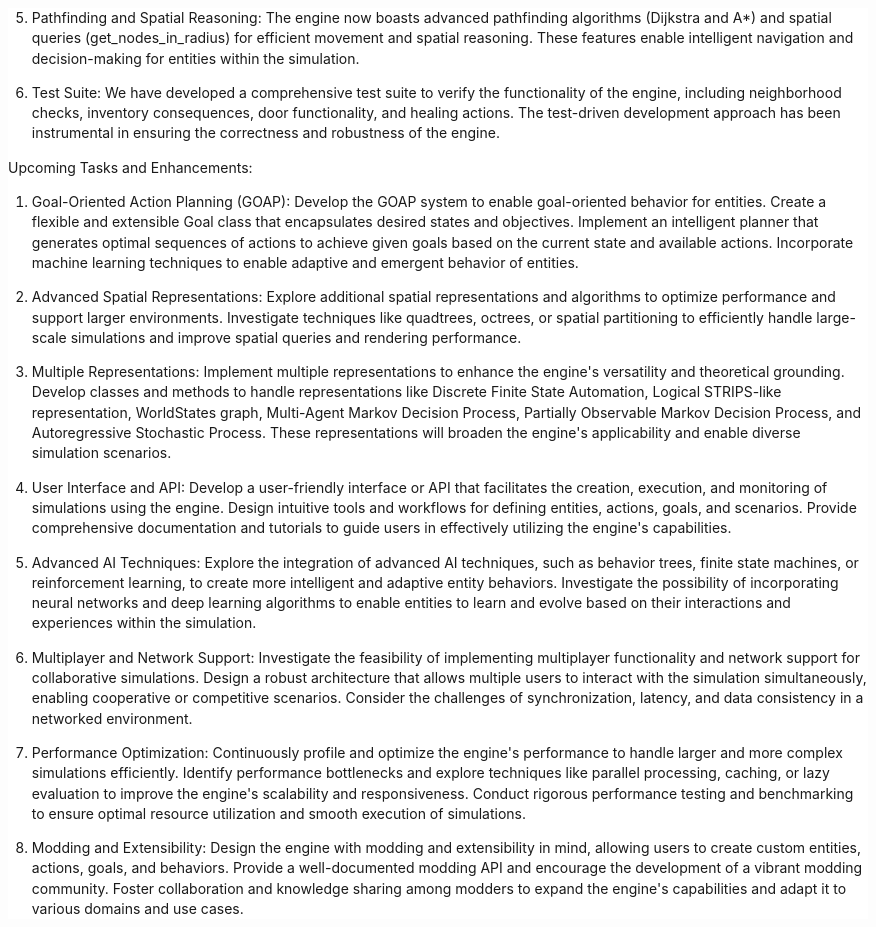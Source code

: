 5. Pathfinding and Spatial Reasoning: The engine now boasts advanced pathfinding algorithms (Dijkstra and A*) and spatial queries (get_nodes_in_radius) for efficient movement and spatial reasoning. These features enable intelligent navigation and decision-making for entities within the simulation.

6. Test Suite: We have developed a comprehensive test suite to verify the functionality of the engine, including neighborhood checks, inventory consequences, door functionality, and healing actions. The test-driven development approach has been instrumental in ensuring the correctness and robustness of the engine.

Upcoming Tasks and Enhancements:
1. Goal-Oriented Action Planning (GOAP): Develop the GOAP system to enable goal-oriented behavior for entities. Create a flexible and extensible Goal class that encapsulates desired states and objectives. Implement an intelligent planner that generates optimal sequences of actions to achieve given goals based on the current state and available actions. Incorporate machine learning techniques to enable adaptive and emergent behavior of entities.

2. Advanced Spatial Representations: Explore additional spatial representations and algorithms to optimize performance and support larger environments. Investigate techniques like quadtrees, octrees, or spatial partitioning to efficiently handle large-scale simulations and improve spatial queries and rendering performance.

3. Multiple Representations: Implement multiple representations to enhance the engine's versatility and theoretical grounding. Develop classes and methods to handle representations like Discrete Finite State Automation, Logical STRIPS-like representation, WorldStates graph, Multi-Agent Markov Decision Process, Partially Observable Markov Decision Process, and Autoregressive Stochastic Process. These representations will broaden the engine's applicability and enable diverse simulation scenarios.

4. User Interface and API: Develop a user-friendly interface or API that facilitates the creation, execution, and monitoring of simulations using the engine. Design intuitive tools and workflows for defining entities, actions, goals, and scenarios. Provide comprehensive documentation and tutorials to guide users in effectively utilizing the engine's capabilities.

5. Advanced AI Techniques: Explore the integration of advanced AI techniques, such as behavior trees, finite state machines, or reinforcement learning, to create more intelligent and adaptive entity behaviors. Investigate the possibility of incorporating neural networks and deep learning algorithms to enable entities to learn and evolve based on their interactions and experiences within the simulation.

6. Multiplayer and Network Support: Investigate the feasibility of implementing multiplayer functionality and network support for collaborative simulations. Design a robust architecture that allows multiple users to interact with the simulation simultaneously, enabling cooperative or competitive scenarios. Consider the challenges of synchronization, latency, and data consistency in a networked environment.

7. Performance Optimization: Continuously profile and optimize the engine's performance to handle larger and more complex simulations efficiently. Identify performance bottlenecks and explore techniques like parallel processing, caching, or lazy evaluation to improve the engine's scalability and responsiveness. Conduct rigorous performance testing and benchmarking to ensure optimal resource utilization and smooth execution of simulations.

8. Modding and Extensibility: Design the engine with modding and extensibility in mind, allowing users to create custom entities, actions, goals, and behaviors. Provide a well-documented modding API and encourage the development of a vibrant modding community. Foster collaboration and knowledge sharing among modders to expand the engine's capabilities and adapt it to various domains and use cases.
